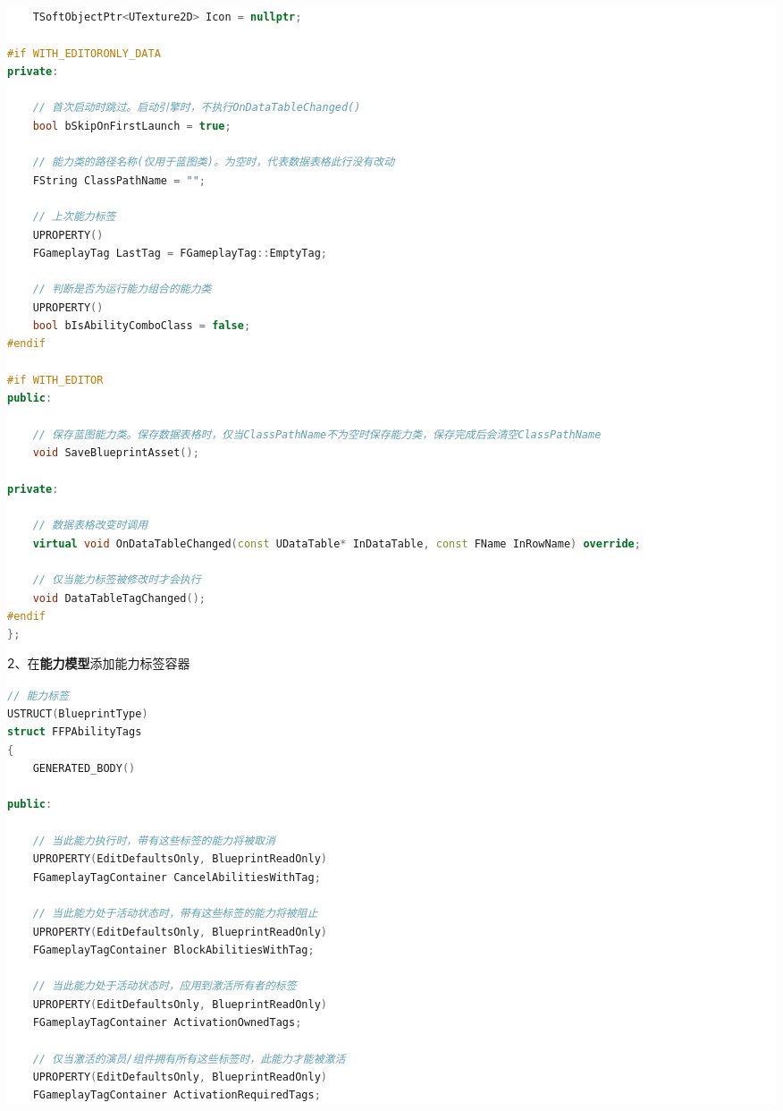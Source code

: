 ```c++
	TSoftObjectPtr<UTexture2D> Icon = nullptr;

#if WITH_EDITORONLY_DATA
private:

	// 首次启动时跳过。启动引擎时，不执行OnDataTableChanged()
	bool bSkipOnFirstLaunch = true;

	// 能力类的路径名称(仅用于蓝图类)。为空时，代表数据表格此行没有改动
	FString ClassPathName = "";

	// 上次能力标签
	UPROPERTY()
	FGameplayTag LastTag = FGameplayTag::EmptyTag;

	// 判断是否为运行能力组合的能力类
	UPROPERTY()
	bool bIsAbilityComboClass = false;
#endif

#if WITH_EDITOR
public:

	// 保存蓝图能力类。保存数据表格时，仅当ClassPathName不为空时保存能力类，保存完成后会清空ClassPathName
	void SaveBlueprintAsset();

private:

	// 数据表格改变时调用
	virtual void OnDataTableChanged(const UDataTable* InDataTable, const FName InRowName) override;

	// 仅当能力标签被修改时才会执行
	void DataTableTagChanged();
#endif
};
```

2、在**能力模型**添加能力标签容器

```c++
// 能力标签
USTRUCT(BlueprintType)
struct FFPAbilityTags
{
	GENERATED_BODY()

public:

	// 当此能力执行时，带有这些标签的能力将被取消
	UPROPERTY(EditDefaultsOnly, BlueprintReadOnly)
	FGameplayTagContainer CancelAbilitiesWithTag;

	// 当此能力处于活动状态时，带有这些标签的能力将被阻止
	UPROPERTY(EditDefaultsOnly, BlueprintReadOnly)
	FGameplayTagContainer BlockAbilitiesWithTag;

	// 当此能力处于活动状态时，应用到激活所有者的标签
	UPROPERTY(EditDefaultsOnly, BlueprintReadOnly)
	FGameplayTagContainer ActivationOwnedTags;

	// 仅当激活的演员/组件拥有所有这些标签时，此能力才能被激活
	UPROPERTY(EditDefaultsOnly, BlueprintReadOnly)
	FGameplayTagContainer ActivationRequiredTags;

```